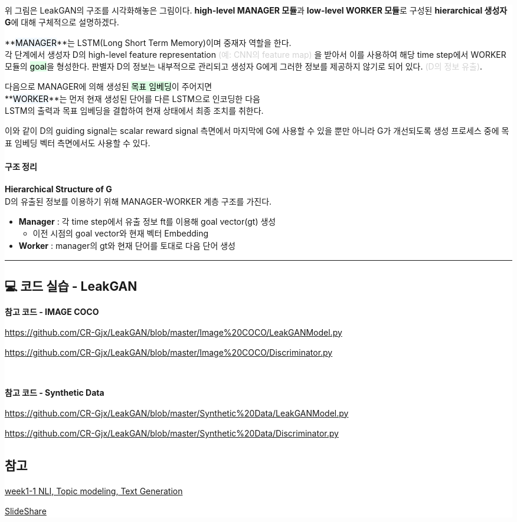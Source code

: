 위 그림은 LeakGAN의 구조를 시각화해놓은 그림이다. 
**high-level MANAGER 모듈**과 **low-level WORKER 모듈**로 구성된 **hierarchical 생성자 G**에 대해 구체적으로 설명하겠다. 


**<mark style='background-color: #f1f8ff'>MANAGER</mark>**는 LSTM(Long Short Term Memory)이며 중재자 역할을 한다. <br/>
각 단계에서 생성자 D의 high-level feature representation <font color='lightgray'>(예: CNN의 feature map)</font> 을 받아서 이를 사용하여 해당 time step에서 WORKER 모듈의 <mark style='background-color: #dcffe4'>goal</mark>을 형성한다. 판별자 D의 정보는 내부적으로 관리되고 생성자 G에게 그러한 정보를 제공하지 않기로 되어 있다. <font color='lightgray'>(D의 정보 유출)</font>. 


다음으로 MANAGER에 의해 생성된 <mark style='background-color: #dcffe4'>목표 임베딩</mark>이 주어지면 <br/>
**<mark style='background-color: #f1f8ff'>WORKER</mark>**는 먼저 현재 생성된 단어를 다른 LSTM으로 인코딩한 다음 <br/>
LSTM의 출력과 목표 임베딩을 결합하여 현재 상태에서 최종 조치를 취한다. 


이와 같이 D의 guiding signal는 scalar reward signal 측면에서 
마지막에 G에 사용할 수 있을 뿐만 아니라 G가 개선되도록 생성 프로세스 중에 목표 임베딩 벡터 측면에서도 사용할 수 있다.

#### 구조 정리
**Hierarchical Structure of G** <br>
D의 유출된 정보를 이용하기 위해 MANAGER-WORKER 계층 구조를 가진다.
* **Manager** : 각 time step에서 유출 정보 ft를 이용해 goal vector(gt) 생성
  * 이전 시점의 goal vector와 현재 벡터 Embedding
* **Worker** : manager의 gt와 현재 단어를 토대로 다음 단어 생성

---
## 💻 코드 실습 - LeakGAN

**참고 코드 - IMAGE COCO**

<https://github.com/CR-Gjx/LeakGAN/blob/master/Image%20COCO/LeakGANModel.py>

<https://github.com/CR-Gjx/LeakGAN/blob/master/Image%20COCO/Discriminator.py>

<br/>

**참고 코드 - Synthetic Data**

<https://github.com/CR-Gjx/LeakGAN/blob/master/Synthetic%20Data/LeakGANModel.py>

<https://github.com/CR-Gjx/LeakGAN/blob/master/Synthetic%20Data/Discriminator.py>


## 참고

[week1-1 NLI, Topic modeling, Text Generation](https://velog.io/@ttogle918/week1-1)

[SlideShare](https://www.slideshare.net/gyuhyeonNam/study-long-text-generation-via-adversarial-training-with-leaked-information)